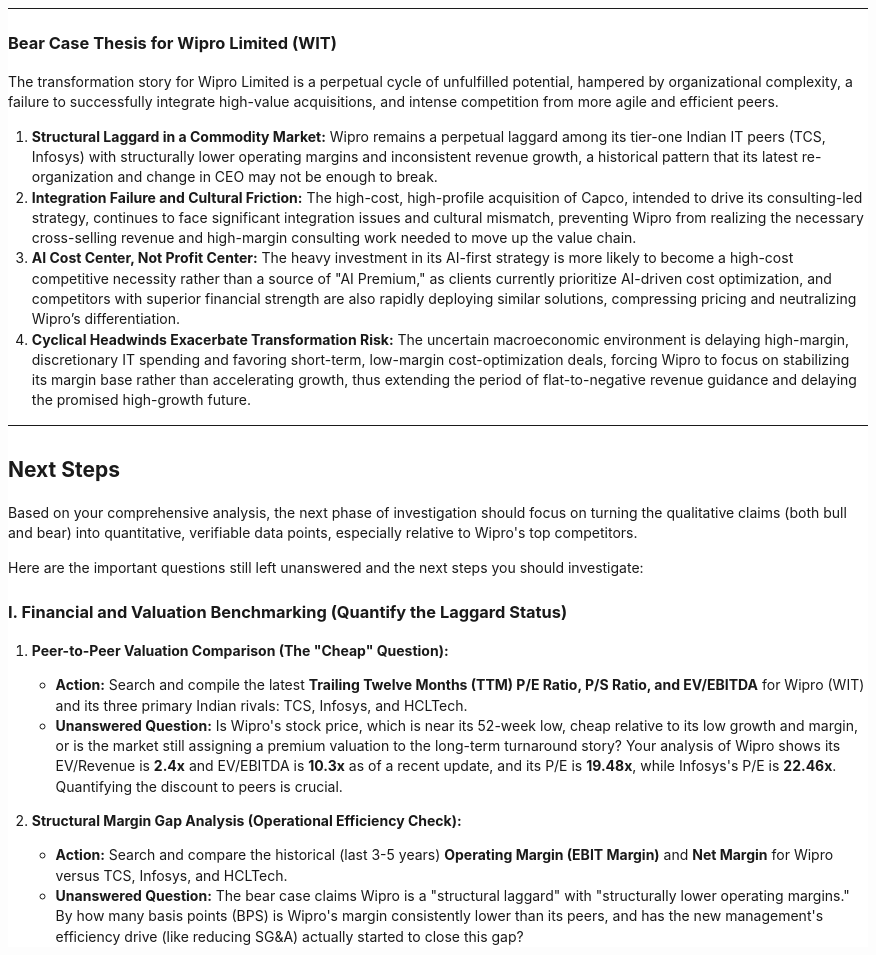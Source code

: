 ***

### Bear Case Thesis for Wipro Limited (WIT)

The transformation story for Wipro Limited is a perpetual cycle of unfulfilled potential, hampered by organizational complexity, a failure to successfully integrate high-value acquisitions, and intense competition from more agile and efficient peers.

1.  **Structural Laggard in a Commodity Market:** Wipro remains a perpetual laggard among its tier-one Indian IT peers (TCS, Infosys) with structurally lower operating margins and inconsistent revenue growth, a historical pattern that its latest re-organization and change in CEO may not be enough to break.
2.  **Integration Failure and Cultural Friction:** The high-cost, high-profile acquisition of Capco, intended to drive its consulting-led strategy, continues to face significant integration issues and cultural mismatch, preventing Wipro from realizing the necessary cross-selling revenue and high-margin consulting work needed to move up the value chain.
3.  **AI Cost Center, Not Profit Center:** The heavy investment in its AI-first strategy is more likely to become a high-cost competitive necessity rather than a source of "AI Premium," as clients currently prioritize AI-driven cost optimization, and competitors with superior financial strength are also rapidly deploying similar solutions, compressing pricing and neutralizing Wipro’s differentiation.
4.  **Cyclical Headwinds Exacerbate Transformation Risk:** The uncertain macroeconomic environment is delaying high-margin, discretionary IT spending and favoring short-term, low-margin cost-optimization deals, forcing Wipro to focus on stabilizing its margin base rather than accelerating growth, thus extending the period of flat-to-negative revenue guidance and delaying the promised high-growth future.

---

## Next Steps

Based on your comprehensive analysis, the next phase of investigation should focus on turning the qualitative claims (both bull and bear) into quantitative, verifiable data points, especially relative to Wipro's top competitors.

Here are the important questions still left unanswered and the next steps you should investigate:

### I. Financial and Valuation Benchmarking (Quantify the Laggard Status)

1.  **Peer-to-Peer Valuation Comparison (The "Cheap" Question):**
    *   **Action:** Search and compile the latest **Trailing Twelve Months (TTM) P/E Ratio, P/S Ratio, and EV/EBITDA** for Wipro (WIT) and its three primary Indian rivals: TCS, Infosys, and HCLTech.
    *   **Unanswered Question:** Is Wipro's stock price, which is near its 52-week low, cheap relative to its low growth and margin, or is the market still assigning a premium valuation to the long-term turnaround story? Your analysis of Wipro shows its EV/Revenue is **2.4x** and EV/EBITDA is **10.3x** as of a recent update, and its P/E is **19.48x**, while Infosys's P/E is **22.46x**. Quantifying the discount to peers is crucial.

2.  **Structural Margin Gap Analysis (Operational Efficiency Check):**
    *   **Action:** Search and compare the historical (last 3-5 years) **Operating Margin (EBIT Margin)** and **Net Margin** for Wipro versus TCS, Infosys, and HCLTech.
    *   **Unanswered Question:** The bear case claims Wipro is a "structural laggard" with "structurally lower operating margins." By how many basis points (BPS) is Wipro's margin consistently lower than its peers, and has the new management's efficiency drive (like reducing SG&A) actually started to close this gap?
